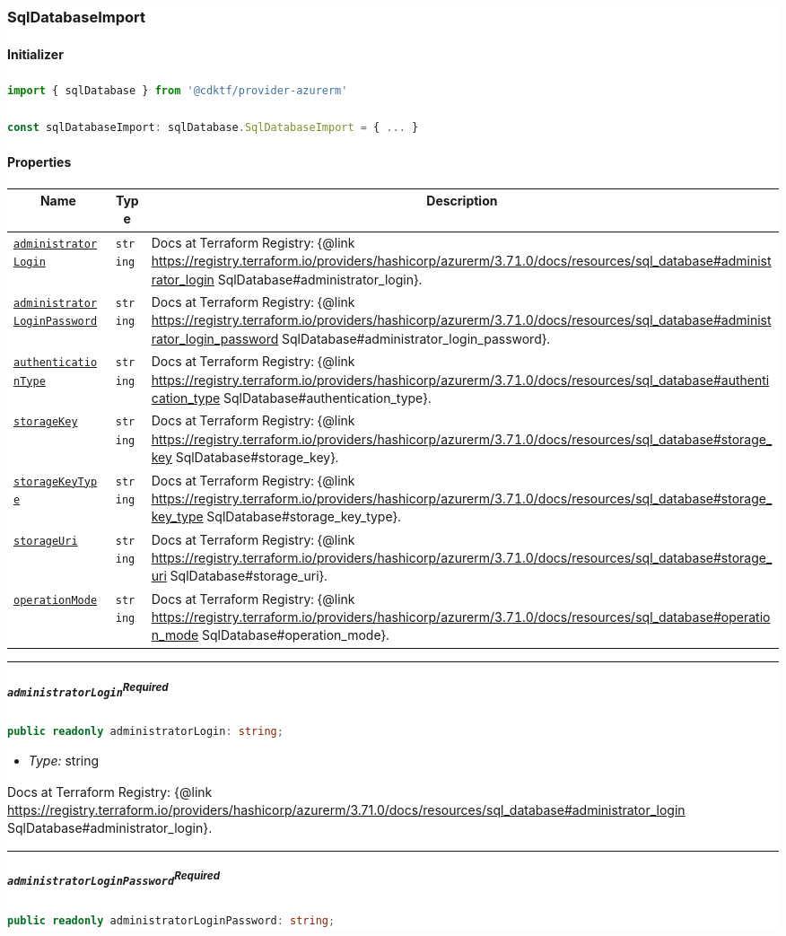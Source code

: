 
### SqlDatabaseImport <a name="SqlDatabaseImport" id="@cdktf/provider-azurerm.sqlDatabase.SqlDatabaseImport"></a>

#### Initializer <a name="Initializer" id="@cdktf/provider-azurerm.sqlDatabase.SqlDatabaseImport.Initializer"></a>

```typescript
import { sqlDatabase } from '@cdktf/provider-azurerm'

const sqlDatabaseImport: sqlDatabase.SqlDatabaseImport = { ... }
```

#### Properties <a name="Properties" id="Properties"></a>

| **Name** | **Type** | **Description** |
| --- | --- | --- |
| <code><a href="#@cdktf/provider-azurerm.sqlDatabase.SqlDatabaseImport.property.administratorLogin">administratorLogin</a></code> | <code>string</code> | Docs at Terraform Registry: {@link https://registry.terraform.io/providers/hashicorp/azurerm/3.71.0/docs/resources/sql_database#administrator_login SqlDatabase#administrator_login}. |
| <code><a href="#@cdktf/provider-azurerm.sqlDatabase.SqlDatabaseImport.property.administratorLoginPassword">administratorLoginPassword</a></code> | <code>string</code> | Docs at Terraform Registry: {@link https://registry.terraform.io/providers/hashicorp/azurerm/3.71.0/docs/resources/sql_database#administrator_login_password SqlDatabase#administrator_login_password}. |
| <code><a href="#@cdktf/provider-azurerm.sqlDatabase.SqlDatabaseImport.property.authenticationType">authenticationType</a></code> | <code>string</code> | Docs at Terraform Registry: {@link https://registry.terraform.io/providers/hashicorp/azurerm/3.71.0/docs/resources/sql_database#authentication_type SqlDatabase#authentication_type}. |
| <code><a href="#@cdktf/provider-azurerm.sqlDatabase.SqlDatabaseImport.property.storageKey">storageKey</a></code> | <code>string</code> | Docs at Terraform Registry: {@link https://registry.terraform.io/providers/hashicorp/azurerm/3.71.0/docs/resources/sql_database#storage_key SqlDatabase#storage_key}. |
| <code><a href="#@cdktf/provider-azurerm.sqlDatabase.SqlDatabaseImport.property.storageKeyType">storageKeyType</a></code> | <code>string</code> | Docs at Terraform Registry: {@link https://registry.terraform.io/providers/hashicorp/azurerm/3.71.0/docs/resources/sql_database#storage_key_type SqlDatabase#storage_key_type}. |
| <code><a href="#@cdktf/provider-azurerm.sqlDatabase.SqlDatabaseImport.property.storageUri">storageUri</a></code> | <code>string</code> | Docs at Terraform Registry: {@link https://registry.terraform.io/providers/hashicorp/azurerm/3.71.0/docs/resources/sql_database#storage_uri SqlDatabase#storage_uri}. |
| <code><a href="#@cdktf/provider-azurerm.sqlDatabase.SqlDatabaseImport.property.operationMode">operationMode</a></code> | <code>string</code> | Docs at Terraform Registry: {@link https://registry.terraform.io/providers/hashicorp/azurerm/3.71.0/docs/resources/sql_database#operation_mode SqlDatabase#operation_mode}. |

---

##### `administratorLogin`<sup>Required</sup> <a name="administratorLogin" id="@cdktf/provider-azurerm.sqlDatabase.SqlDatabaseImport.property.administratorLogin"></a>

```typescript
public readonly administratorLogin: string;
```

- *Type:* string

Docs at Terraform Registry: {@link https://registry.terraform.io/providers/hashicorp/azurerm/3.71.0/docs/resources/sql_database#administrator_login SqlDatabase#administrator_login}.

---

##### `administratorLoginPassword`<sup>Required</sup> <a name="administratorLoginPassword" id="@cdktf/provider-azurerm.sqlDatabase.SqlDatabaseImport.property.administratorLoginPassword"></a>

```typescript
public readonly administratorLoginPassword: string;
```
